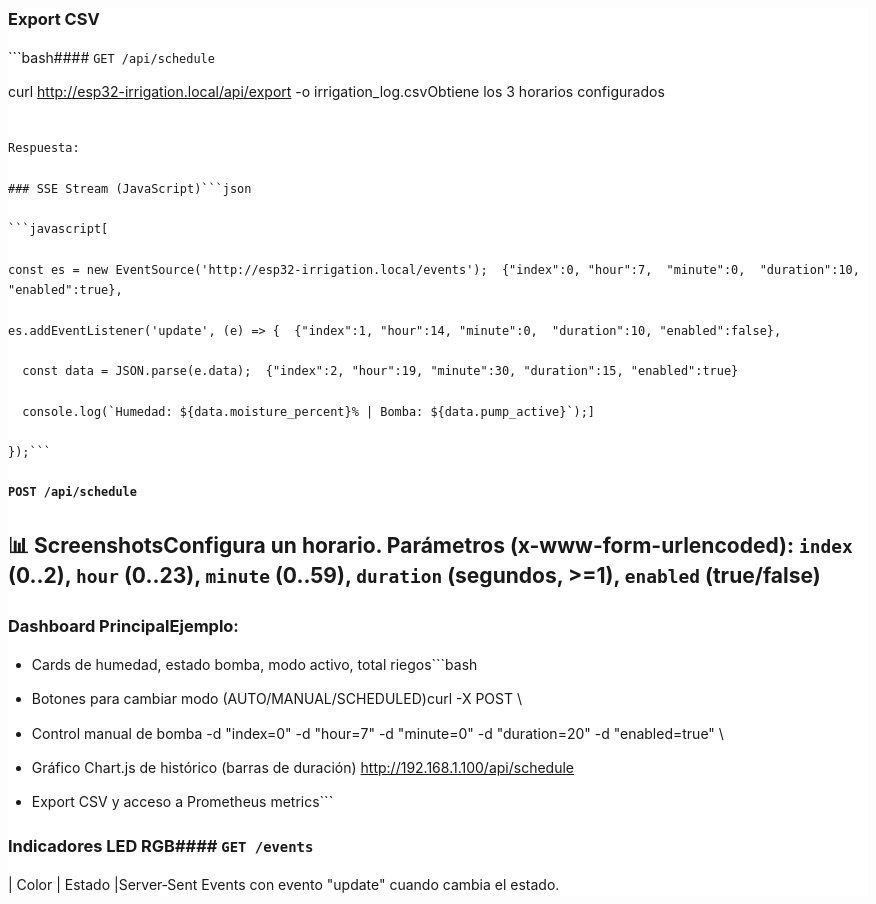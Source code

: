 ### Export CSV

```bash#### `GET /api/schedule`

curl http://esp32-irrigation.local/api/export -o irrigation_log.csvObtiene los 3 horarios configurados

```

Respuesta:

### SSE Stream (JavaScript)```json

```javascript[

const es = new EventSource('http://esp32-irrigation.local/events');  {"index":0, "hour":7,  "minute":0,  "duration":10, "enabled":true},

es.addEventListener('update', (e) => {  {"index":1, "hour":14, "minute":0,  "duration":10, "enabled":false},

  const data = JSON.parse(e.data);  {"index":2, "hour":19, "minute":30, "duration":15, "enabled":true}

  console.log(`Humedad: ${data.moisture_percent}% | Bomba: ${data.pump_active}`);]

});```

```

#### `POST /api/schedule`

## 📊 ScreenshotsConfigura un horario. Parámetros (x-www-form-urlencoded): `index` (0..2), `hour` (0..23), `minute` (0..59), `duration` (segundos, >=1), `enabled` (true/false)



### Dashboard PrincipalEjemplo:

- Cards de humedad, estado bomba, modo activo, total riegos```bash

- Botones para cambiar modo (AUTO/MANUAL/SCHEDULED)curl -X POST \

- Control manual de bomba  -d "index=0" -d "hour=7" -d "minute=0" -d "duration=20" -d "enabled=true" \

- Gráfico Chart.js de histórico (barras de duración)  http://192.168.1.100/api/schedule

- Export CSV y acceso a Prometheus metrics```



### Indicadores LED RGB#### `GET /events`

| Color | Estado |Server‑Sent Events con evento "update" cuando cambia el estado.
